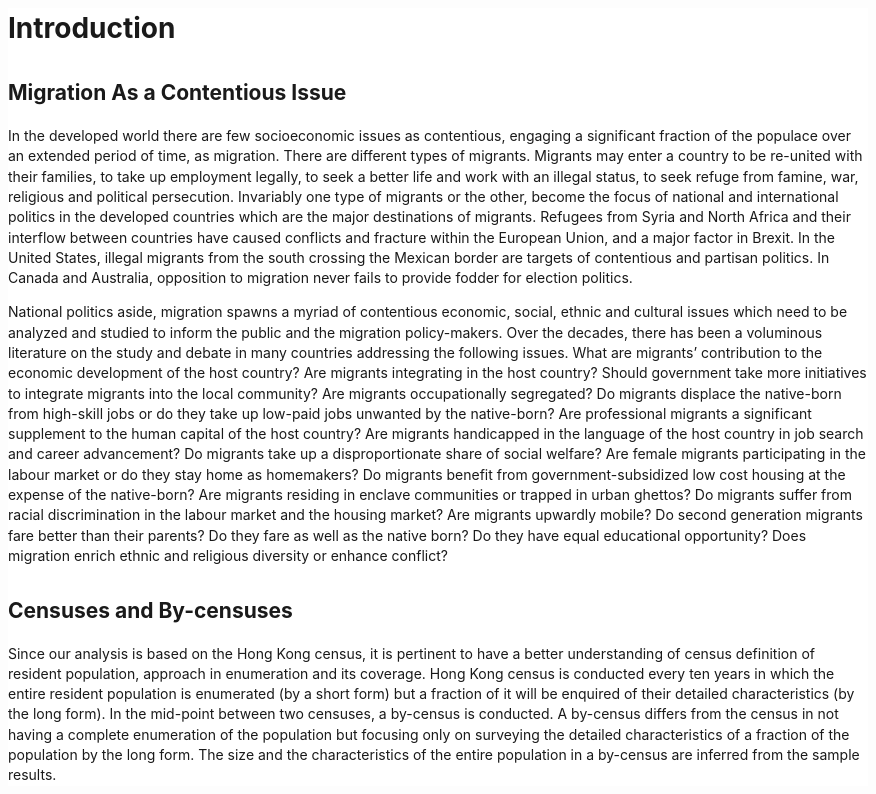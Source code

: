 

# Introduction

## Migration As a Contentious Issue

In the developed world there are few socioeconomic issues as contentious, engaging a significant fraction of the populace over an extended period of time, as migration. There are different types of migrants. Migrants may enter a country to be re-united with their families, to take up employment legally, to seek a better life and work with an illegal status, to seek refuge from famine, war, religious and political persecution. Invariably one type of migrants or the other, become the focus of national and international politics in the developed countries which are the major destinations of migrants. Refugees from Syria and North Africa and their interflow between countries have caused conflicts and fracture within the European Union, and a major factor in Brexit. In the United States, illegal migrants from the south crossing the Mexican border are targets of contentious and partisan politics. In Canada and Australia, opposition to migration never fails to provide fodder for election politics.

National politics aside, migration spawns a myriad of contentious economic, social, ethnic and cultural issues which need to be analyzed and studied to inform the public and the migration policy-makers. Over the decades, there has been a voluminous literature on the study and debate in many countries addressing the following issues. What are migrants’ contribution to the economic development of the host country? Are migrants integrating in the host country? Should government take more initiatives to integrate migrants into the local community? Are migrants occupationally segregated? Do migrants displace the native-born from high-skill jobs or do they take up low-paid jobs unwanted by the native-born? Are professional migrants a significant supplement to the human capital of the host country? Are migrants handicapped in the language of the host country in job search and career advancement? Do migrants take up a disproportionate share of social welfare? Are female migrants participating in the labour market or do they stay home as homemakers? Do migrants benefit from government-subsidized low cost housing at the expense of the native-born? Are migrants residing in enclave communities or trapped in urban ghettos? Do migrants suffer from racial discrimination in the labour market and the housing market? Are migrants upwardly mobile? Do second generation migrants fare better than their parents? Do they fare as well as the native born? Do they have equal educational opportunity? Does migration enrich ethnic and religious diversity or enhance conflict? 

## Censuses and By-censuses

Since our analysis is based on the Hong Kong census, it is pertinent to have a better understanding of census definition of resident population, approach in enumeration and its coverage. Hong Kong census is conducted every ten years in which the entire resident population is enumerated (by a short form) but a fraction of it will be enquired of their detailed characteristics (by the long form). In the mid-point between two censuses, a by-census is conducted. A by-census differs from the census in not having a complete enumeration of the population but focusing only on surveying the detailed characteristics of a fraction of the population by the long form. The size and the characteristics of the entire population in a by-census are inferred from the sample results.

